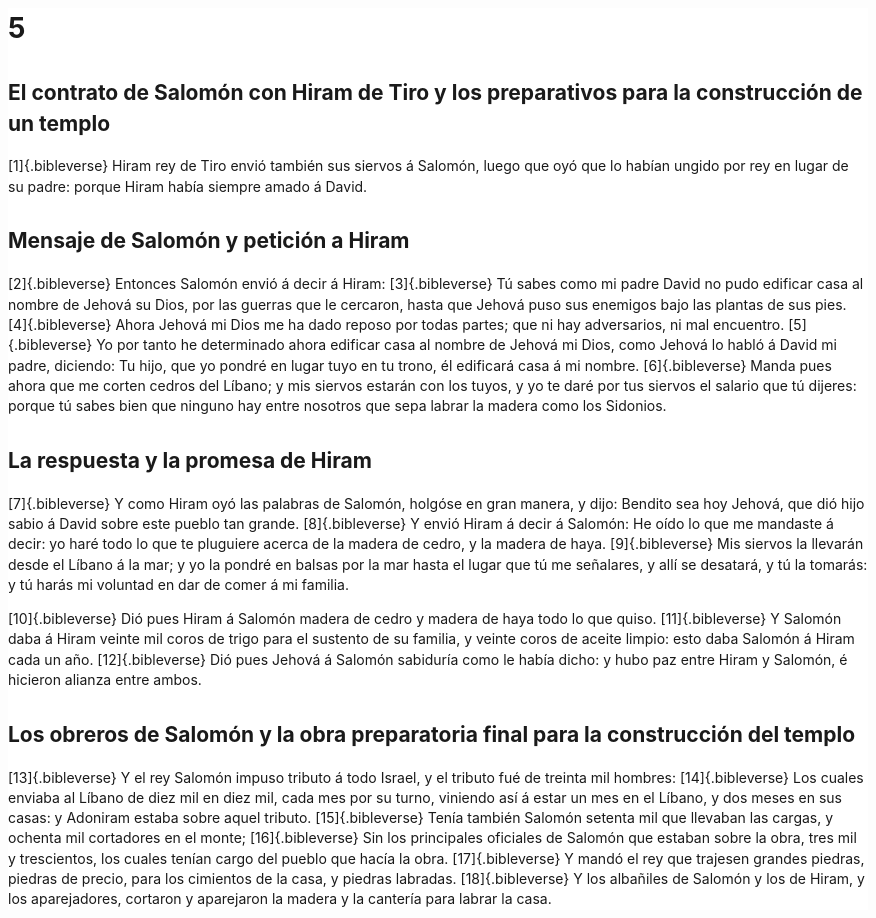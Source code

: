 # 5 
## El contrato de Salomón con Hiram de Tiro y los preparativos para la construcción de un templo
[1]{.bibleverse} Hiram rey de Tiro envió también sus siervos á Salomón, luego que oyó que lo habían ungido por rey en lugar de su padre: porque Hiram había siempre amado á David.

## Mensaje de Salomón y petición a Hiram
 
[2]{.bibleverse} Entonces Salomón envió á decir á Hiram: 
[3]{.bibleverse} Tú sabes como mi padre David no pudo edificar casa al nombre de Jehová su Dios, por las guerras que le cercaron, hasta que Jehová puso sus enemigos bajo las plantas de sus pies. 
[4]{.bibleverse} Ahora Jehová mi Dios me ha dado reposo por todas partes; que ni hay adversarios, ni mal encuentro. 
[5]{.bibleverse} Yo por tanto he determinado ahora edificar casa al nombre de Jehová mi Dios, como Jehová lo habló á David mi padre, diciendo: Tu hijo, que yo pondré en lugar tuyo en tu trono, él edificará casa á mi nombre. 
[6]{.bibleverse} Manda pues ahora que me corten cedros del Líbano; y mis siervos estarán con los tuyos, y yo te daré por tus siervos el salario que tú dijeres: porque tú sabes bien que ninguno hay entre nosotros que sepa labrar la madera como los Sidonios.

## La respuesta y la promesa de Hiram
 
[7]{.bibleverse} Y como Hiram oyó las palabras de Salomón, holgóse en gran manera, y dijo: Bendito sea hoy Jehová, que dió hijo sabio á David sobre este pueblo tan grande. 
[8]{.bibleverse} Y envió Hiram á decir á Salomón: He oído lo que me mandaste á decir: yo haré todo lo que te pluguiere acerca de la madera de cedro, y la madera de haya. 
[9]{.bibleverse} Mis siervos la llevarán desde el Líbano á la mar; y yo la pondré en balsas por la mar hasta el lugar que tú me señalares, y allí se desatará, y tú la tomarás: y tú harás mi voluntad en dar de comer á mi familia.

 
[10]{.bibleverse} Dió pues Hiram á Salomón madera de cedro y madera de haya todo lo que quiso. 
[11]{.bibleverse} Y Salomón daba á Hiram veinte mil coros de trigo para el sustento de su familia, y veinte coros de aceite limpio: esto daba Salomón á Hiram cada un año. 
[12]{.bibleverse} Dió pues Jehová á Salomón sabiduría como le había dicho: y hubo paz entre Hiram y Salomón, é hicieron alianza entre ambos.

## Los obreros de Salomón y la obra preparatoria final para la construcción del templo
 
[13]{.bibleverse} Y el rey Salomón impuso tributo á todo Israel, y el tributo fué de treinta mil hombres: 
[14]{.bibleverse} Los cuales enviaba al Líbano de diez mil en diez mil, cada mes por su turno, viniendo así á estar un mes en el Líbano, y dos meses en sus casas: y Adoniram estaba sobre aquel tributo. 
[15]{.bibleverse} Tenía también Salomón setenta mil que llevaban las cargas, y ochenta mil cortadores en el monte; 
[16]{.bibleverse} Sin los principales oficiales de Salomón que estaban sobre la obra, tres mil y trescientos, los cuales tenían cargo del pueblo que hacía la obra. 
[17]{.bibleverse} Y mandó el rey que trajesen grandes piedras, piedras de precio, para los cimientos de la casa, y piedras labradas. 
[18]{.bibleverse} Y los albañiles de Salomón y los de Hiram, y los aparejadores, cortaron y aparejaron la madera y la cantería para labrar la casa. 
